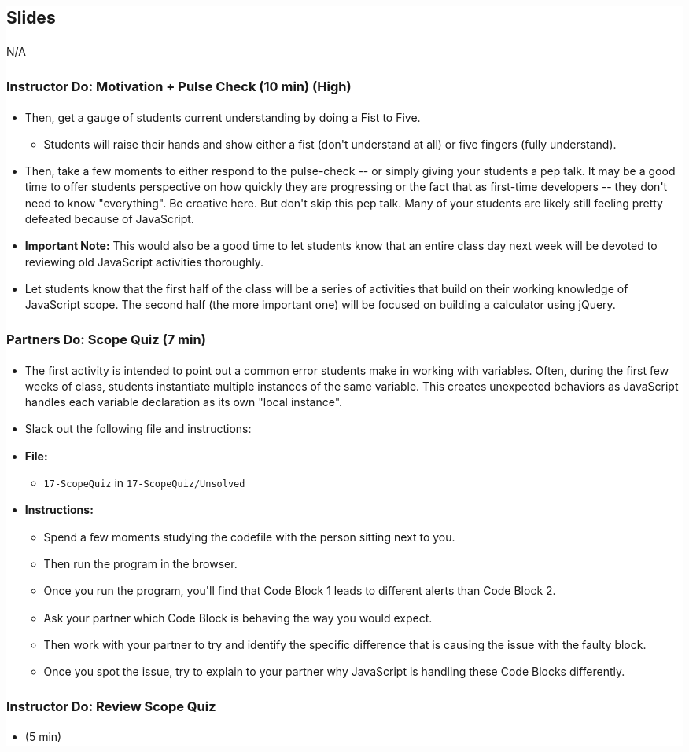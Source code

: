 ## Slides

N/A

### Instructor Do: Motivation + Pulse Check (10 min) (High)

- Then, get a gauge of students current understanding by doing a Fist to Five.

  - Students will raise their hands and show either a fist (don't understand at all) or five fingers (fully understand).

- Then, take a few moments to either respond to the pulse-check -- or simply giving your students a pep talk. It may be a good time to offer students perspective on how quickly they are progressing or the fact that as first-time developers -- they don't need to know "everything". Be creative here. But don't skip this pep talk. Many of your students are likely still feeling pretty defeated because of JavaScript.

- **Important Note:** This would also be a good time to let students know that an entire class day next week will be devoted to reviewing old JavaScript activities thoroughly.

- Let students know that the first half of the class will be a series of activities that build on their working knowledge of JavaScript scope. The second half (the more important one) will be focused on building a calculator using jQuery.

### Partners Do: Scope Quiz (7 min)

- The first activity is intended to point out a common error students make in working with variables. Often, during the first few weeks of class, students instantiate multiple instances of the same variable. This creates unexpected behaviors as JavaScript handles each variable declaration as its own "local instance".

- Slack out the following file and instructions:

- **File:**

  - `17-ScopeQuiz` in `17-ScopeQuiz/Unsolved`

- **Instructions:**

  - Spend a few moments studying the codefile with the person sitting next to you.

  - Then run the program in the browser.

  - Once you run the program, you'll find that Code Block 1 leads to different alerts than Code Block 2.

  - Ask your partner which Code Block is behaving the way you would expect.

  - Then work with your partner to try and identify the specific difference that is causing the issue with the faulty block.

  - Once you spot the issue, try to explain to your partner why JavaScript is handling these Code Blocks differently.

### Instructor Do: Review Scope Quiz

 - (5 min)
